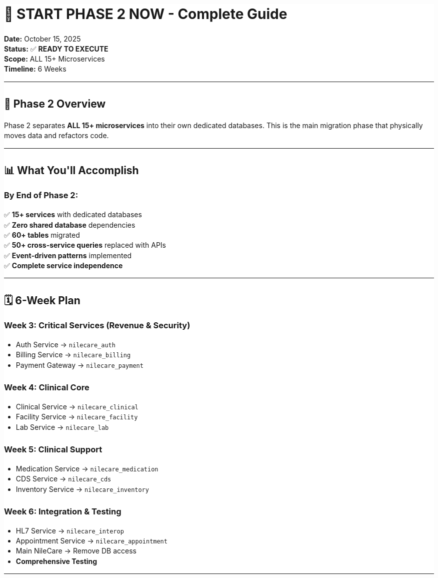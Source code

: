 # 🚀 START PHASE 2 NOW - Complete Guide

**Date:** October 15, 2025  
**Status:** ✅ **READY TO EXECUTE**  
**Scope:** ALL 15+ Microservices  
**Timeline:** 6 Weeks

---

## 🎯 Phase 2 Overview

Phase 2 separates **ALL 15+ microservices** into their own dedicated databases. This is the main migration phase that physically moves data and refactors code.

---

## 📊 What You'll Accomplish

### By End of Phase 2:

✅ **15+ services** with dedicated databases  
✅ **Zero shared database** dependencies  
✅ **60+ tables** migrated  
✅ **50+ cross-service queries** replaced with APIs  
✅ **Event-driven patterns** implemented  
✅ **Complete service independence**

---

## 🗓️ 6-Week Plan

### **Week 3:** Critical Services (Revenue & Security)
- Auth Service → `nilecare_auth`
- Billing Service → `nilecare_billing`
- Payment Gateway → `nilecare_payment`

### **Week 4:** Clinical Core
- Clinical Service → `nilecare_clinical`
- Facility Service → `nilecare_facility`
- Lab Service → `nilecare_lab`

### **Week 5:** Clinical Support
- Medication Service → `nilecare_medication`
- CDS Service → `nilecare_cds`
- Inventory Service → `nilecare_inventory`

### **Week 6:** Integration & Testing
- HL7 Service → `nilecare_interop`
- Appointment Service → `nilecare_appointment`
- Main NileCare → Remove DB access
- **Comprehensive Testing**

---